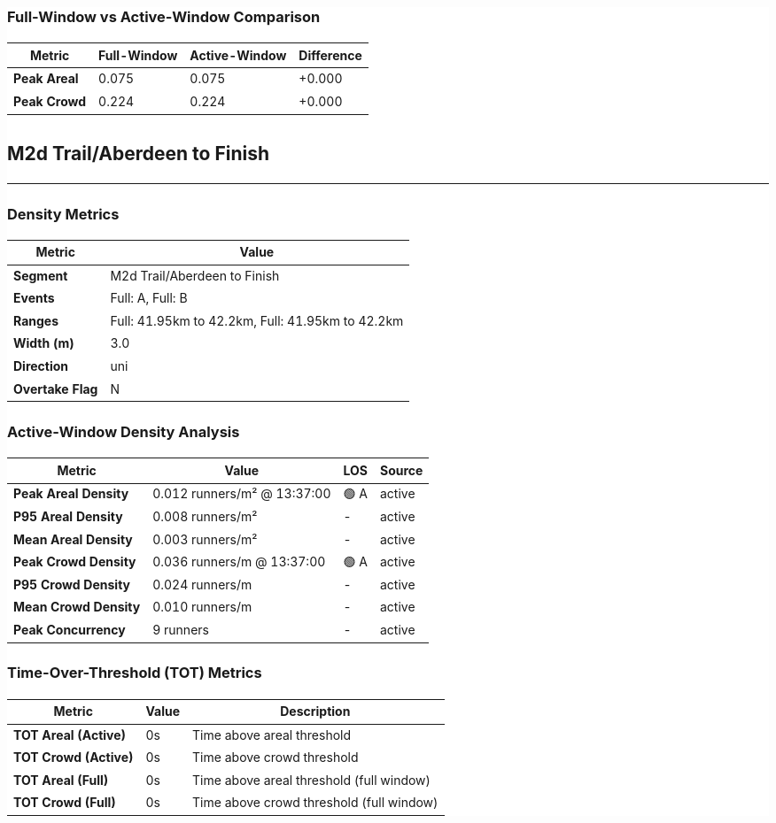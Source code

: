 ### Full-Window vs Active-Window Comparison

| Metric | Full-Window | Active-Window | Difference |
|--------|-------------|---------------|------------|
| **Peak Areal** | 0.075 | 0.075 | +0.000 |
| **Peak Crowd** | 0.224 | 0.224 | +0.000 |


## M2d Trail/Aberdeen to Finish
--------------------------------------------------------------------------------

### Density Metrics

| Metric | Value |
|--------|-------|
| **Segment** | M2d Trail/Aberdeen to Finish |
| **Events** | Full: A, Full: B |
| **Ranges** | Full: 41.95km to 42.2km, Full: 41.95km to 42.2km |
| **Width (m)** | 3.0 |
| **Direction** | uni |
| **Overtake Flag** | N |

### Active-Window Density Analysis

| Metric | Value | LOS | Source |
|--------|-------|-----|--------|
| **Peak Areal Density** | 0.012 runners/m² @ 13:37:00 | 🟢 A | active |
| **P95 Areal Density** | 0.008 runners/m² | - | active |
| **Mean Areal Density** | 0.003 runners/m² | - | active |
| **Peak Crowd Density** | 0.036 runners/m @ 13:37:00 | 🟢 A | active |
| **P95 Crowd Density** | 0.024 runners/m | - | active |
| **Mean Crowd Density** | 0.010 runners/m | - | active |
| **Peak Concurrency** | 9 runners | - | active |

### Time-Over-Threshold (TOT) Metrics

| Metric | Value | Description |
|--------|-------|-------------|
| **TOT Areal (Active)** | 0s | Time above areal threshold |
| **TOT Crowd (Active)** | 0s | Time above crowd threshold |
| **TOT Areal (Full)** | 0s | Time above areal threshold (full window) |
| **TOT Crowd (Full)** | 0s | Time above crowd threshold (full window) |
